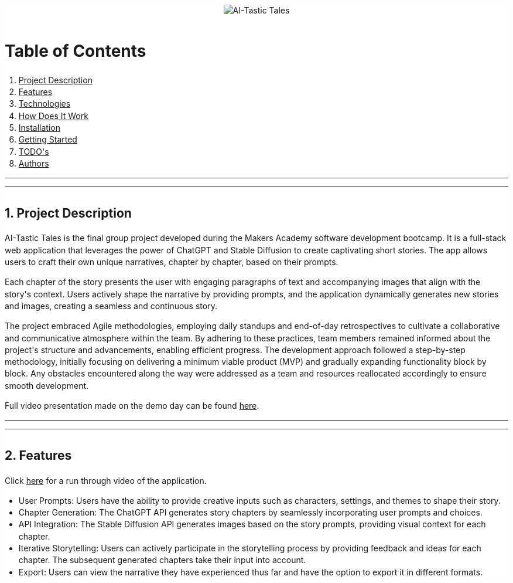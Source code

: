 <p align="center">
<img src="/frontend/public/images/homepageLogo313.png" alt="AI-Tastic Tales" >
</p>
   
# **Table of Contents**

1. [Project Description](https://github.com/umutbaykan/AI-tastic-tales#project-description)
2. [Features](https://github.com/umutbaykan/AI-tastic-tales#features)
3. [Technologies](https://github.com/umutbaykan/AI-tastic-tales#technologies)
4. [How Does It Work](https://github.com/umutbaykan/AI-tastic-tales#how-does-it-work)
5. [Installation](https://github.com/umutbaykan/AI-tastic-tales#installation)
6. [Getting Started](https://github.com/umutbaykan/AI-tastic-tales#getting-started)
7. [TODO's](https://github.com/umutbaykan/AI-tastic-tales#todos)
8. [Authors](https://github.com/umutbaykan/AI-tastic-tales#authors)

------
------
## **1. Project Description**

AI-Tastic Tales is the final group project developed during the Makers Academy software development bootcamp. It is a full-stack web application that leverages the power of ChatGPT and Stable Diffusion to create captivating short stories. The app allows users to craft their own unique narratives, chapter by chapter, based on their prompts.

Each chapter of the story presents the user with engaging paragraphs of text and accompanying images that align with the story's context. Users actively shape the narrative by providing prompts, and the application dynamically generates new stories and images, creating a seamless and continuous story.

The project embraced Agile methodologies, employing daily standups and end-of-day retrospectives to cultivate a collaborative and communicative atmosphere within the team. By adhering to these practices, team members remained informed about the project's structure and advancements, enabling efficient progress. The development approach followed a step-by-step methodology, initially focusing on delivering a minimum viable product (MVP) and gradually expanding functionality block by block. Any obstacles encountered along the way were addressed as a team and resources reallocated accordingly to ensure smooth development.

Full video presentation made on the demo day can be found [here](https://youtu.be/65ZOm3kqkyo).

------
------
## **2. Features**

Click [here](https://youtu.be/65ZOm3kqkyo?t=87) for a run through video of the application.

- User Prompts: Users have the ability to provide creative inputs such as characters, settings, and themes to shape their story.
- Chapter Generation: The ChatGPT API generates story chapters by seamlessly incorporating user prompts and choices.
- API Integration: The Stable Diffusion API generates images based on the story prompts, providing visual context for each chapter.
- Iterative Storytelling: Users can actively participate in the storytelling process by providing feedback and ideas for each chapter. The subsequent generated chapters take their input into account.
- Export: Users can view the narrative they have experienced thus far and have the option to export it in different formats.

